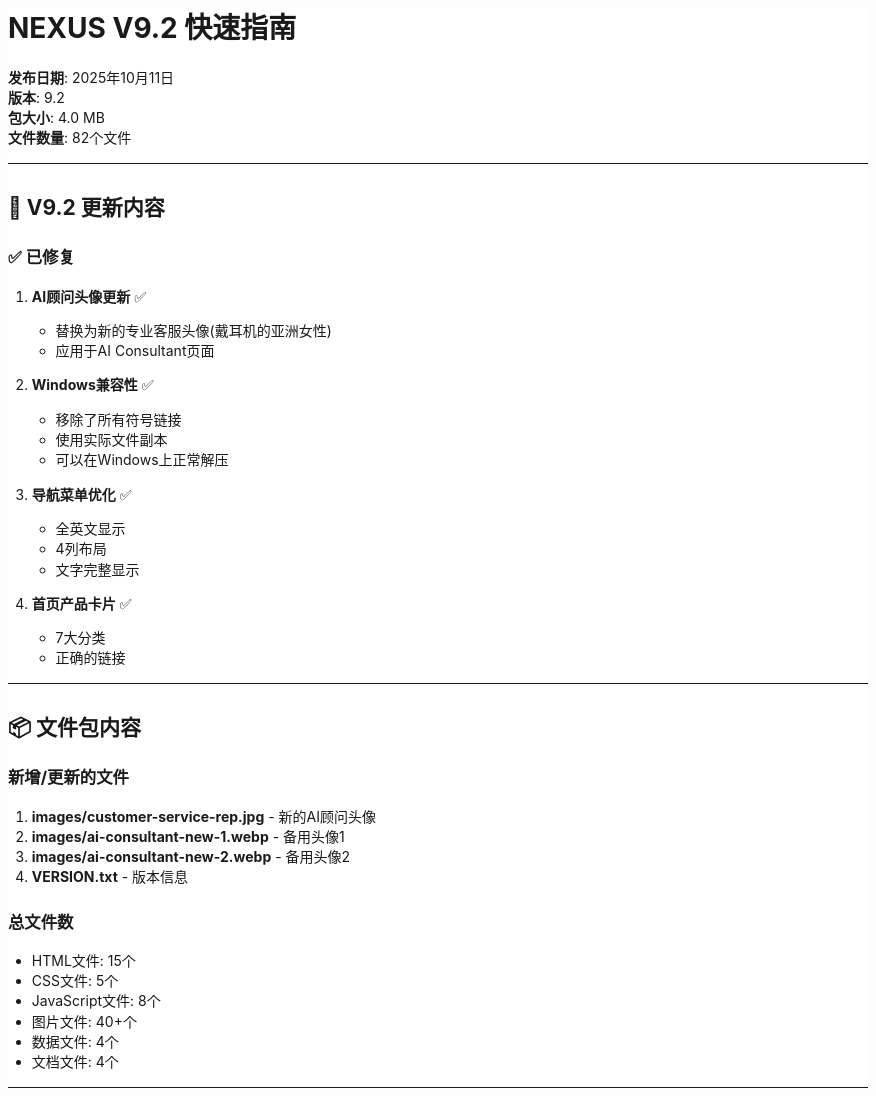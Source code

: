 # NEXUS V9.2 快速指南

**发布日期**: 2025年10月11日  
**版本**: 9.2  
**包大小**: 4.0 MB  
**文件数量**: 82个文件

---

## 🎯 V9.2 更新内容

### ✅ 已修复

1. **AI顾问头像更新** ✅
   - 替换为新的专业客服头像(戴耳机的亚洲女性)
   - 应用于AI Consultant页面

2. **Windows兼容性** ✅
   - 移除了所有符号链接
   - 使用实际文件副本
   - 可以在Windows上正常解压

3. **导航菜单优化** ✅
   - 全英文显示
   - 4列布局
   - 文字完整显示

4. **首页产品卡片** ✅
   - 7大分类
   - 正确的链接

---

## 📦 文件包内容

### 新增/更新的文件

1. **images/customer-service-rep.jpg** - 新的AI顾问头像
2. **images/ai-consultant-new-1.webp** - 备用头像1
3. **images/ai-consultant-new-2.webp** - 备用头像2
4. **VERSION.txt** - 版本信息

### 总文件数
- HTML文件: 15个
- CSS文件: 5个
- JavaScript文件: 8个
- 图片文件: 40+个
- 数据文件: 4个
- 文档文件: 4个

---
